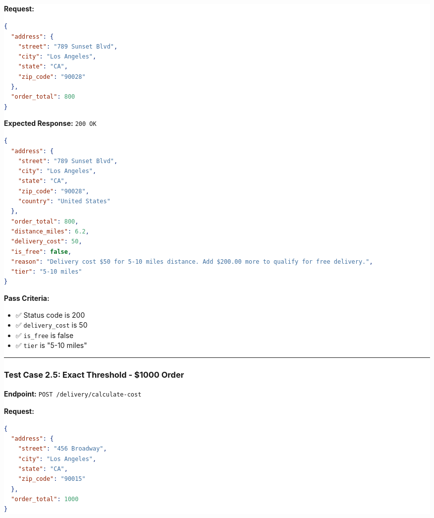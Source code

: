**Request:**
```json
{
  "address": {
    "street": "789 Sunset Blvd",
    "city": "Los Angeles",
    "state": "CA",
    "zip_code": "90028"
  },
  "order_total": 800
}
```

**Expected Response:** `200 OK`
```json
{
  "address": {
    "street": "789 Sunset Blvd",
    "city": "Los Angeles",
    "state": "CA",
    "zip_code": "90028",
    "country": "United States"
  },
  "order_total": 800,
  "distance_miles": 6.2,
  "delivery_cost": 50,
  "is_free": false,
  "reason": "Delivery cost $50 for 5-10 miles distance. Add $200.00 more to qualify for free delivery.",
  "tier": "5-10 miles"
}
```

**Pass Criteria:** 
- ✅ Status code is 200
- ✅ `delivery_cost` is 50
- ✅ `is_free` is false
- ✅ `tier` is "5-10 miles"

---

### Test Case 2.5: Exact Threshold - $1000 Order
**Endpoint:** `POST /delivery/calculate-cost`

**Request:**
```json
{
  "address": {
    "street": "456 Broadway",
    "city": "Los Angeles",
    "state": "CA",
    "zip_code": "90015"
  },
  "order_total": 1000
}
```
